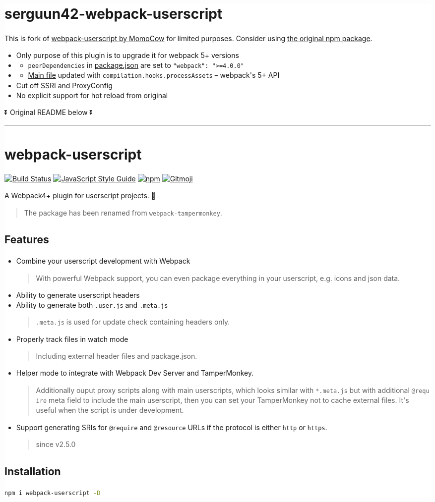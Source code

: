 # serguun42-webpack-userscript

This is fork of [webpack-userscript by MomoCow](https://github.com/momocow/webpack-userscript) for limited purposes. Consider using [the original npm package](https://www.npmjs.com/package/webpack-userscript).

* Only purpose of this plugin is to upgrade it for webpack 5+ versions
* * `peerDependencies` in [package.json](./package.json) are set to `"webpack": ">=4.0.0"`
* * [Main file](./lib/index.js) updated with `compilation.hooks.processAssets` – webpack's 5+ API
* Cut off SSRI and ProxyConfig
* No explicit support for hot reload from original

⏬ Original README below ⏬

-----

# webpack-userscript
[![Build Status](https://travis-ci.org/momocow/webpack-userscript.svg?branch=master)](https://travis-ci.org/momocow/webpack-userscript)
[![JavaScript Style Guide](https://img.shields.io/badge/code_style-standard-brightgreen.svg)](https://standardjs.com)
[![npm](https://img.shields.io/npm/v/webpack-userscript.svg)](https://www.npmjs.com/webpack-userscript)
[![Gitmoji](https://img.shields.io/badge/gitmoji-%20😜%20😍-FFDD67.svg?style=flat-square)](https://gitmoji.carloscuesta.me/)

A Webpack4+ plugin for userscript projects. 🙈

> The package has been renamed from `webpack-tampermonkey`.

## Features
- Combine your userscript development with Webpack
  > With powerful Webpack support, you can even package everything in your userscript, e.g. icons and json data.
- Ability to generate userscript headers
- Ability to generate both `.user.js` and `.meta.js`
  > `.meta.js` is used for update check containing headers only.
- Properly track files in watch mode
  > Including external header files and package.json.
- Helper mode to integrate with Webpack Dev Server and TamperMonkey.
  > Additionally ouput proxy scripts along with main userscripts, which looks similar with `*.meta.js` but with additional `@require` meta field to include the main userscript, then you can set your TamperMonkey not to cache external files. It's useful when the script is under development.
- Support generating SRIs for `@require` and `@resource` URLs if the protocol is either `http` or `https`.
  > since v2.5.0

## Installation
```bash
npm i webpack-userscript -D
```
